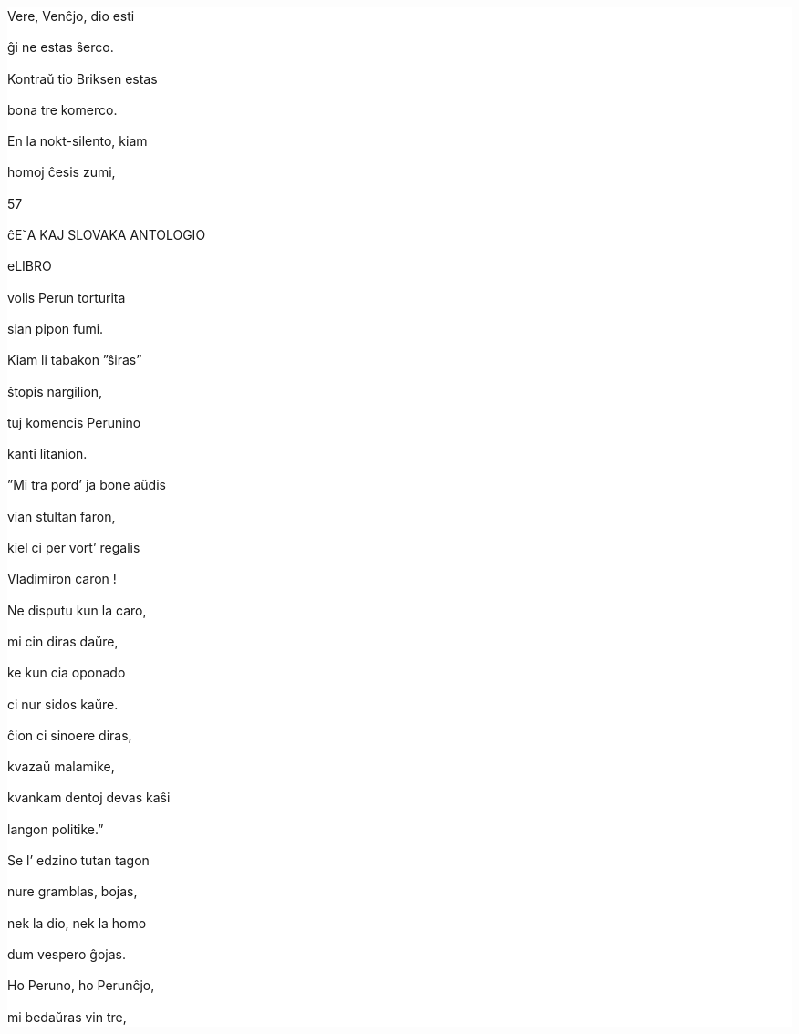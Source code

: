 Vere, Venĉjo, dio esti

ĝi ne estas ŝerco. 

Kontraŭ tio Briksen estas

bona tre komerco. 

En la nokt-silento, kiam

homoj ĉesis zumi, 

57

ĉE˘A KAJ SLOVAKA ANTOLOGIO

eLIBRO

volis Perun torturita

sian pipon fumi. 

Kiam li tabakon ”ŝiras” 

ŝtopis nargilion, 

tuj komencis Perunino

kanti litanion. 

”Mi tra pord’ ja bone aŭdis

vian stultan faron, 

kiel ci per vort’ regalis

Vladimiron caron \! 

Ne disputu kun la caro, 

mi cin diras daŭre, 

ke kun cia oponado

ci nur sidos kaŭre. 

ĉion ci sinoere diras, 

kvazaŭ malamike, 

kvankam dentoj devas kaŝi

langon politike.” 

Se l’ edzino tutan tagon

nure gramblas, bojas, 

nek la dio, nek la homo

dum vespero ĝojas. 

Ho Peruno, ho Perunĉjo, 

mi bedaŭras vin tre, 
